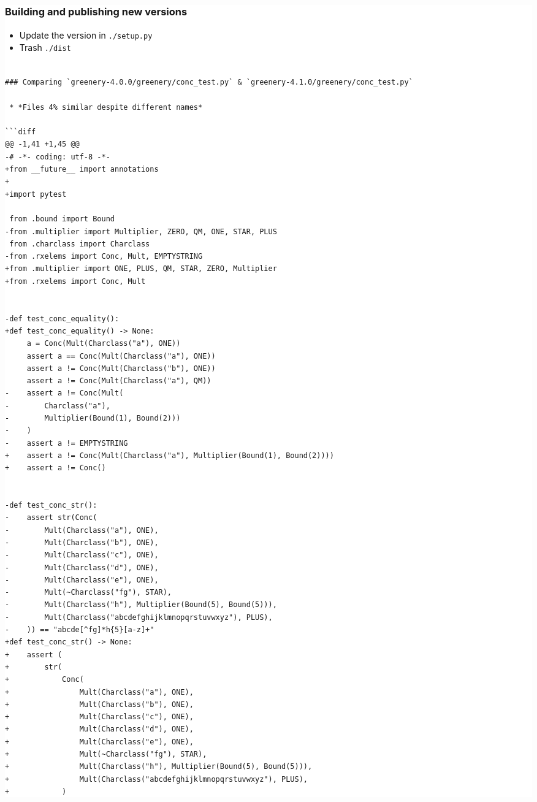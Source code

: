  ### Building and publishing new versions
 
 * Update the version in `./setup.py`
 * Trash `./dist`
```

### Comparing `greenery-4.0.0/greenery/conc_test.py` & `greenery-4.1.0/greenery/conc_test.py`

 * *Files 4% similar despite different names*

```diff
@@ -1,41 +1,45 @@
-# -*- coding: utf-8 -*-
+from __future__ import annotations
+
+import pytest
 
 from .bound import Bound
-from .multiplier import Multiplier, ZERO, QM, ONE, STAR, PLUS
 from .charclass import Charclass
-from .rxelems import Conc, Mult, EMPTYSTRING
+from .multiplier import ONE, PLUS, QM, STAR, ZERO, Multiplier
+from .rxelems import Conc, Mult
 
 
-def test_conc_equality():
+def test_conc_equality() -> None:
     a = Conc(Mult(Charclass("a"), ONE))
     assert a == Conc(Mult(Charclass("a"), ONE))
     assert a != Conc(Mult(Charclass("b"), ONE))
     assert a != Conc(Mult(Charclass("a"), QM))
-    assert a != Conc(Mult(
-        Charclass("a"),
-        Multiplier(Bound(1), Bound(2)))
-    )
-    assert a != EMPTYSTRING
+    assert a != Conc(Mult(Charclass("a"), Multiplier(Bound(1), Bound(2))))
+    assert a != Conc()
 
 
-def test_conc_str():
-    assert str(Conc(
-        Mult(Charclass("a"), ONE),
-        Mult(Charclass("b"), ONE),
-        Mult(Charclass("c"), ONE),
-        Mult(Charclass("d"), ONE),
-        Mult(Charclass("e"), ONE),
-        Mult(~Charclass("fg"), STAR),
-        Mult(Charclass("h"), Multiplier(Bound(5), Bound(5))),
-        Mult(Charclass("abcdefghijklmnopqrstuvwxyz"), PLUS),
-    )) == "abcde[^fg]*h{5}[a-z]+"
+def test_conc_str() -> None:
+    assert (
+        str(
+            Conc(
+                Mult(Charclass("a"), ONE),
+                Mult(Charclass("b"), ONE),
+                Mult(Charclass("c"), ONE),
+                Mult(Charclass("d"), ONE),
+                Mult(Charclass("e"), ONE),
+                Mult(~Charclass("fg"), STAR),
+                Mult(Charclass("h"), Multiplier(Bound(5), Bound(5))),
+                Mult(Charclass("abcdefghijklmnopqrstuvwxyz"), PLUS),
+            )
```